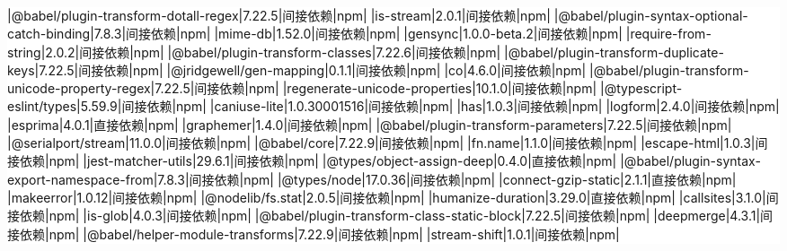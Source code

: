|@babel/plugin-transform-dotall-regex|7.22.5|间接依赖|npm|
|is-stream|2.0.1|间接依赖|npm|
|@babel/plugin-syntax-optional-catch-binding|7.8.3|间接依赖|npm|
|mime-db|1.52.0|间接依赖|npm|
|gensync|1.0.0-beta.2|间接依赖|npm|
|require-from-string|2.0.2|间接依赖|npm|
|@babel/plugin-transform-classes|7.22.6|间接依赖|npm|
|@babel/plugin-transform-duplicate-keys|7.22.5|间接依赖|npm|
|@jridgewell/gen-mapping|0.1.1|间接依赖|npm|
|co|4.6.0|间接依赖|npm|
|@babel/plugin-transform-unicode-property-regex|7.22.5|间接依赖|npm|
|regenerate-unicode-properties|10.1.0|间接依赖|npm|
|@typescript-eslint/types|5.59.9|间接依赖|npm|
|caniuse-lite|1.0.30001516|间接依赖|npm|
|has|1.0.3|间接依赖|npm|
|logform|2.4.0|间接依赖|npm|
|esprima|4.0.1|直接依赖|npm|
|graphemer|1.4.0|间接依赖|npm|
|@babel/plugin-transform-parameters|7.22.5|间接依赖|npm|
|@serialport/stream|11.0.0|间接依赖|npm|
|@babel/core|7.22.9|间接依赖|npm|
|fn.name|1.1.0|间接依赖|npm|
|escape-html|1.0.3|间接依赖|npm|
|jest-matcher-utils|29.6.1|间接依赖|npm|
|@types/object-assign-deep|0.4.0|直接依赖|npm|
|@babel/plugin-syntax-export-namespace-from|7.8.3|间接依赖|npm|
|@types/node|17.0.36|间接依赖|npm|
|connect-gzip-static|2.1.1|直接依赖|npm|
|makeerror|1.0.12|间接依赖|npm|
|@nodelib/fs.stat|2.0.5|间接依赖|npm|
|humanize-duration|3.29.0|直接依赖|npm|
|callsites|3.1.0|间接依赖|npm|
|is-glob|4.0.3|间接依赖|npm|
|@babel/plugin-transform-class-static-block|7.22.5|间接依赖|npm|
|deepmerge|4.3.1|间接依赖|npm|
|@babel/helper-module-transforms|7.22.9|间接依赖|npm|
|stream-shift|1.0.1|间接依赖|npm|